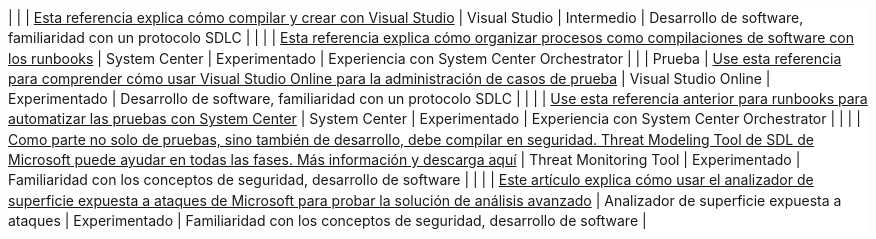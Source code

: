 |                                                                |                                         | [Esta referencia explica cómo compilar y crear con Visual Studio](https://msdn.microsoft.com/library/cyz1h6zd.aspx)                                                                                                                                       | Visual Studio                                                                                                                                                                                                                                                                                         | Intermedio                                            | Desarrollo de software, familiaridad con un protocolo SDLC                                                                                                                                                                            |
|                                                                |                                         | [Esta referencia explica cómo organizar procesos como compilaciones de software con los runbooks](https://docs.microsoft.com/system-center/orchestrator/automate-runbooks)                                                                                        | System Center                                                                                                                                                                                                                                                                                         | Experimentado                                             | Experiencia con System Center Orchestrator                                                                                                                                                                                |
|                                                                | Prueba                                    | [Use esta referencia para comprender cómo usar Visual Studio Online para la administración de casos de prueba](http://www.almguide.com/2014/07/visual-studio-online-test-case-management/)                                                                                            | Visual Studio Online                                                                                                                                                                                                                                                                                  | Experimentado                                             | Desarrollo de software, familiaridad con un protocolo SDLC                                                                                                                                                                            |
|                                                                |                                         | [Use esta referencia anterior para runbooks para automatizar las pruebas con System Center](https://docs.microsoft.com/system-center/orchestrator/automate-runbooks)                                                                                                    | System Center                                                                                                                                                                                                                                                                                         | Experimentado                                             | Experiencia con System Center Orchestrator                                                                                                                                                                                |
|                                                                |                                         | [Como parte no solo de pruebas, sino también de desarrollo, debe compilar en seguridad. Threat Modeling Tool de SDL de Microsoft puede ayudar en todas las fases. Más información y descarga aquí](https://www.microsoft.com/SDL/adopt/threatmodeling.aspx)                         | Threat Monitoring Tool                                                                                                                                                                                                                                                                                | Experimentado                                             | Familiaridad con los conceptos de seguridad, desarrollo de software                                                                                                                                                                  |
|                                                                |                                         | [Este artículo explica cómo usar el analizador de superficie expuesta a ataques de Microsoft para probar la solución de análisis avanzado](https://technet.microsoft.com/security/gg749821.aspx)                                                                                      | Analizador de superficie expuesta a ataques                                                                                                                                                                                                                                                                               | Experimentado                                             | Familiaridad con los conceptos de seguridad, desarrollo de software                                                                                                                                                                  |